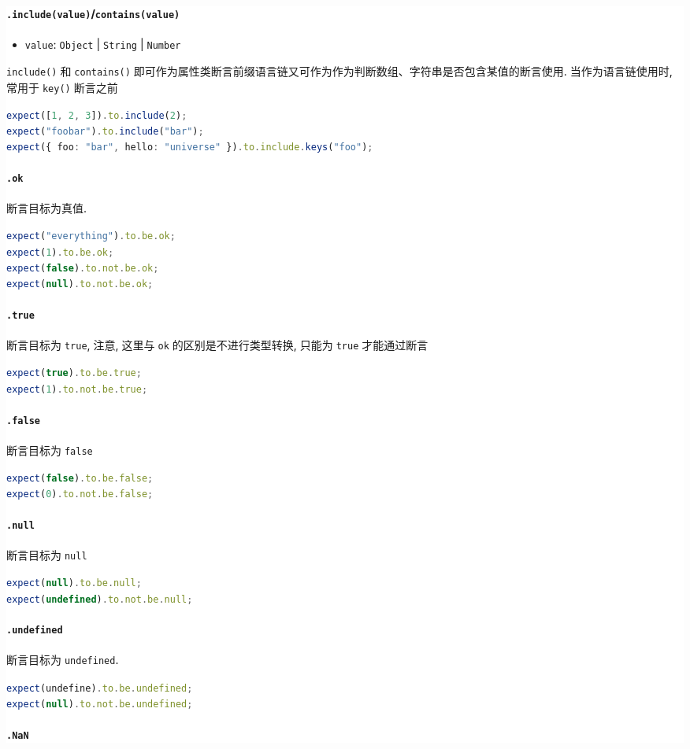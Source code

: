 #### `.include(value)`/`contains(value)`

- `value`: `Object` | `String` | `Number`

`include()` 和 `contains()` 即可作为属性类断言前缀语言链又可作为作为判断数组、字符串是否包含某值的断言使用. 当作为语言链使用时, 常用于 `key()` 断言之前

```ts
expect([1, 2, 3]).to.include(2);
expect("foobar").to.include("bar");
expect({ foo: "bar", hello: "universe" }).to.include.keys("foo");
```

#### `.ok`

断言目标为真值.

```ts
expect("everything").to.be.ok;
expect(1).to.be.ok;
expect(false).to.not.be.ok;
expect(null).to.not.be.ok;
```

#### `.true`

断言目标为 `true`, 注意, 这里与 `ok` 的区别是不进行类型转换, 只能为 `true` 才能通过断言

```ts
expect(true).to.be.true;
expect(1).to.not.be.true;
```

#### `.false`

断言目标为 `false`

```ts
expect(false).to.be.false;
expect(0).to.not.be.false;
```

#### `.null`

断言目标为 `null`

```ts
expect(null).to.be.null;
expect(undefined).to.not.be.null;
```

#### `.undefined`

断言目标为 `undefined`.

```ts
expect(undefine).to.be.undefined;
expect(null).to.not.be.undefined;
```

#### `.NaN`
